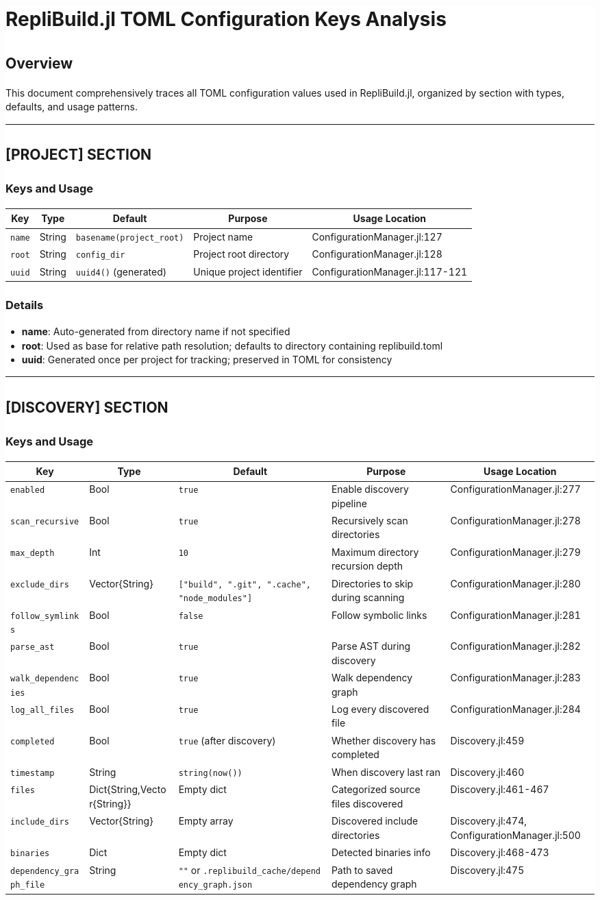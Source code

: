 # RepliBuild.jl TOML Configuration Keys Analysis

## Overview
This document comprehensively traces all TOML configuration values used in RepliBuild.jl, organized by section with types, defaults, and usage patterns.

---

## [PROJECT] SECTION

### Keys and Usage

| Key | Type | Default | Purpose | Usage Location |
|-----|------|---------|---------|-----------------|
| `name` | String | `basename(project_root)` | Project name | ConfigurationManager.jl:127 |
| `root` | String | `config_dir` | Project root directory | ConfigurationManager.jl:128 |
| `uuid` | String | `uuid4()` (generated) | Unique project identifier | ConfigurationManager.jl:117-121 |

### Details
- **name**: Auto-generated from directory name if not specified
- **root**: Used as base for relative path resolution; defaults to directory containing replibuild.toml
- **uuid**: Generated once per project for tracking; preserved in TOML for consistency

---

## [DISCOVERY] SECTION

### Keys and Usage

| Key | Type | Default | Purpose | Usage Location |
|-----|------|---------|---------|-----------------|
| `enabled` | Bool | `true` | Enable discovery pipeline | ConfigurationManager.jl:277 |
| `scan_recursive` | Bool | `true` | Recursively scan directories | ConfigurationManager.jl:278 |
| `max_depth` | Int | `10` | Maximum directory recursion depth | ConfigurationManager.jl:279 |
| `exclude_dirs` | Vector{String} | `["build", ".git", ".cache", "node_modules"]` | Directories to skip during scanning | ConfigurationManager.jl:280 |
| `follow_symlinks` | Bool | `false` | Follow symbolic links | ConfigurationManager.jl:281 |
| `parse_ast` | Bool | `true` | Parse AST during discovery | ConfigurationManager.jl:282 |
| `walk_dependencies` | Bool | `true` | Walk dependency graph | ConfigurationManager.jl:283 |
| `log_all_files` | Bool | `true` | Log every discovered file | ConfigurationManager.jl:284 |
| `completed` | Bool | `true` (after discovery) | Whether discovery has completed | Discovery.jl:459 |
| `timestamp` | String | `string(now())` | When discovery last ran | Discovery.jl:460 |
| `files` | Dict{String,Vector{String}} | Empty dict | Categorized source files discovered | Discovery.jl:461-467 |
| `include_dirs` | Vector{String} | Empty array | Discovered include directories | Discovery.jl:474, ConfigurationManager.jl:500 |
| `binaries` | Dict | Empty dict | Detected binaries info | Discovery.jl:468-473 |
| `dependency_graph_file` | String | `""` or `.replibuild_cache/dependency_graph.json` | Path to saved dependency graph | Discovery.jl:475 |
